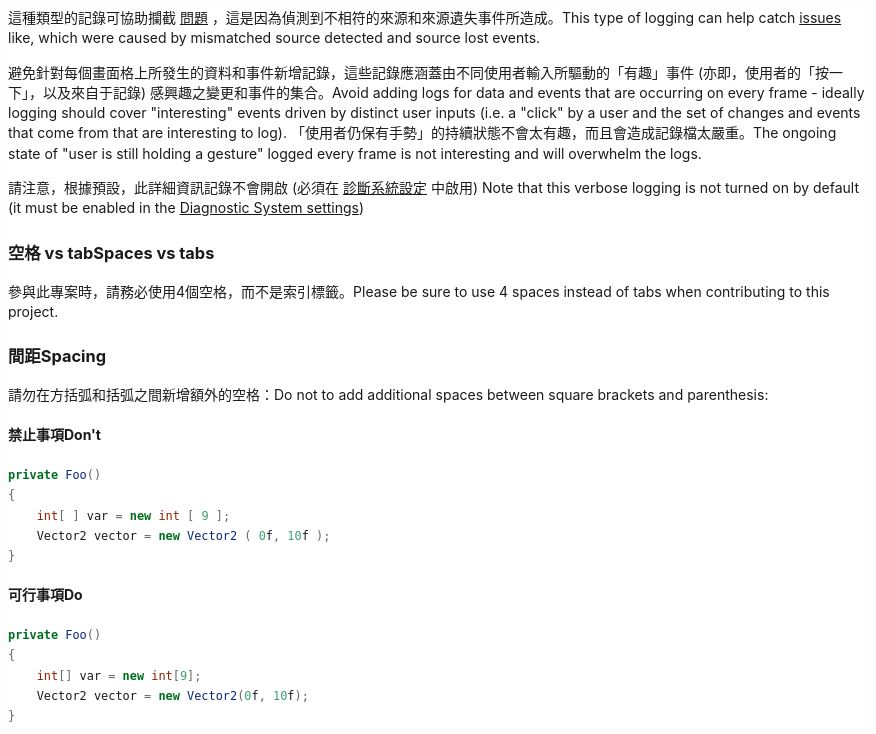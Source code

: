 <span data-ttu-id="8471c-204">這種類型的記錄可協助攔截 [問題](https://github.com/microsoft/MixedRealityToolkit-Unity/issues/8016) ，這是因為偵測到不相符的來源和來源遺失事件所造成。</span><span class="sxs-lookup"><span data-stu-id="8471c-204">This type of logging can help catch [issues](https://github.com/microsoft/MixedRealityToolkit-Unity/issues/8016) like, which were caused by mismatched source detected and source lost events.</span></span>

<span data-ttu-id="8471c-205">避免針對每個畫面格上所發生的資料和事件新增記錄，這些記錄應涵蓋由不同使用者輸入所驅動的「有趣」事件 (亦即，使用者的「按一下」，以及來自于記錄) 感興趣之變更和事件的集合。</span><span class="sxs-lookup"><span data-stu-id="8471c-205">Avoid adding logs for data and events that are occurring on every frame - ideally logging should cover "interesting" events driven by distinct user inputs (i.e. a "click" by a user and the set of changes and events that come from that are interesting to log).</span></span> <span data-ttu-id="8471c-206">「使用者仍保有手勢」的持續狀態不會太有趣，而且會造成記錄檔太嚴重。</span><span class="sxs-lookup"><span data-stu-id="8471c-206">The ongoing state of "user is still holding a gesture" logged every frame is not interesting and will overwhelm the logs.</span></span>

<span data-ttu-id="8471c-207">請注意，根據預設，此詳細資訊記錄不會開啟 (必須在 [診斷系統設定](../features/diagnostics/ConfiguringDiagnostics.md#enable-verbose-logging) 中啟用) </span><span class="sxs-lookup"><span data-stu-id="8471c-207">Note that this verbose logging is not turned on by default (it must be enabled in the [Diagnostic System settings](../features/diagnostics/ConfiguringDiagnostics.md#enable-verbose-logging))</span></span>

### <a name="spaces-vs-tabs"></a><span data-ttu-id="8471c-208">空格 vs tab</span><span class="sxs-lookup"><span data-stu-id="8471c-208">Spaces vs tabs</span></span>

<span data-ttu-id="8471c-209">參與此專案時，請務必使用4個空格，而不是索引標籤。</span><span class="sxs-lookup"><span data-stu-id="8471c-209">Please be sure to use 4 spaces instead of tabs when contributing to this project.</span></span>

### <a name="spacing"></a><span data-ttu-id="8471c-210">間距</span><span class="sxs-lookup"><span data-stu-id="8471c-210">Spacing</span></span>

<span data-ttu-id="8471c-211">請勿在方括弧和括弧之間新增額外的空格：</span><span class="sxs-lookup"><span data-stu-id="8471c-211">Do not to add additional spaces between square brackets and parenthesis:</span></span>

#### <a name="dont"></a><span data-ttu-id="8471c-212">禁止事項</span><span class="sxs-lookup"><span data-stu-id="8471c-212">Don't</span></span>

```c#
private Foo()
{
    int[ ] var = new int [ 9 ];
    Vector2 vector = new Vector2 ( 0f, 10f );
}

```

#### <a name="do"></a><span data-ttu-id="8471c-213">可行事項</span><span class="sxs-lookup"><span data-stu-id="8471c-213">Do</span></span>

```c#
private Foo()
{
    int[] var = new int[9];
    Vector2 vector = new Vector2(0f, 10f);
}
```
